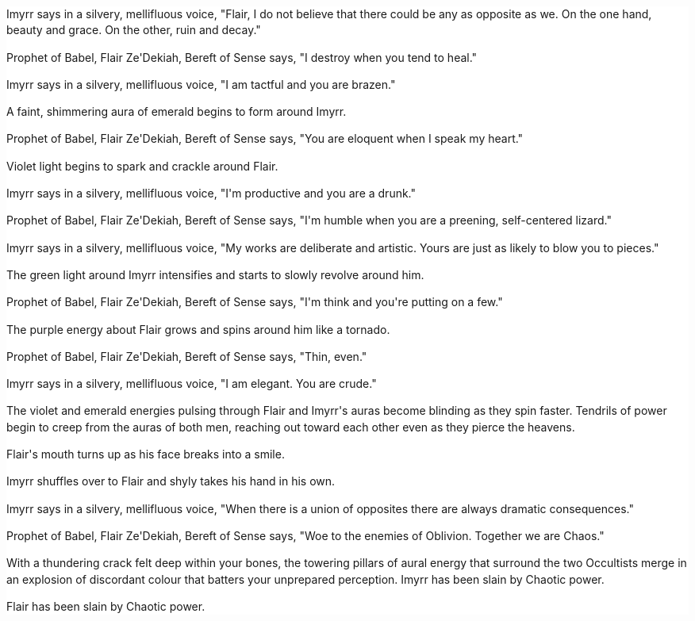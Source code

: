 Imyrr says in a silvery, mellifluous voice, "Flair, I do not believe
that there could be any as opposite as we. On the one hand, beauty and
grace. On the other, ruin and decay."

Prophet of Babel, Flair Ze'Dekiah, Bereft of Sense says, "I destroy when
you tend to heal."

Imyrr says in a silvery, mellifluous voice, "I am tactful and you are
brazen."

A faint, shimmering aura of emerald begins to form around Imyrr.

Prophet of Babel, Flair Ze'Dekiah, Bereft of Sense says, "You are
eloquent when I speak my heart."

Violet light begins to spark and crackle around Flair.

Imyrr says in a silvery, mellifluous voice, "I'm productive and you are
a drunk."

Prophet of Babel, Flair Ze'Dekiah, Bereft of Sense says, "I'm humble
when you are a preening, self-centered lizard."

Imyrr says in a silvery, mellifluous voice, "My works are deliberate and
artistic. Yours are just as likely to blow you to pieces."

The green light around Imyrr intensifies and starts to slowly revolve
around him.

Prophet of Babel, Flair Ze'Dekiah, Bereft of Sense says, "I'm think and
you're putting on a few."

The purple energy about Flair grows and spins around him like a tornado.

Prophet of Babel, Flair Ze'Dekiah, Bereft of Sense says, "Thin, even."

Imyrr says in a silvery, mellifluous voice, "I am elegant. You are
crude."

The violet and emerald energies pulsing through Flair and Imyrr's auras
become blinding as they spin faster. Tendrils of power begin to creep
from the auras of both men, reaching out toward each other even as they
pierce the heavens.

Flair's mouth turns up as his face breaks into a smile.

Imyrr shuffles over to Flair and shyly takes his hand in his own.

Imyrr says in a silvery, mellifluous voice, "When there is a union of
opposites there are always dramatic consequences."

Prophet of Babel, Flair Ze'Dekiah, Bereft of Sense says, "Woe to the
enemies of Oblivion. Together we are Chaos."

With a thundering crack felt deep within your bones, the towering
pillars of aural energy that surround the two Occultists merge in an
explosion of discordant colour that batters your unprepared perception.
Imyrr has been slain by Chaotic power.

Flair has been slain by Chaotic power.
